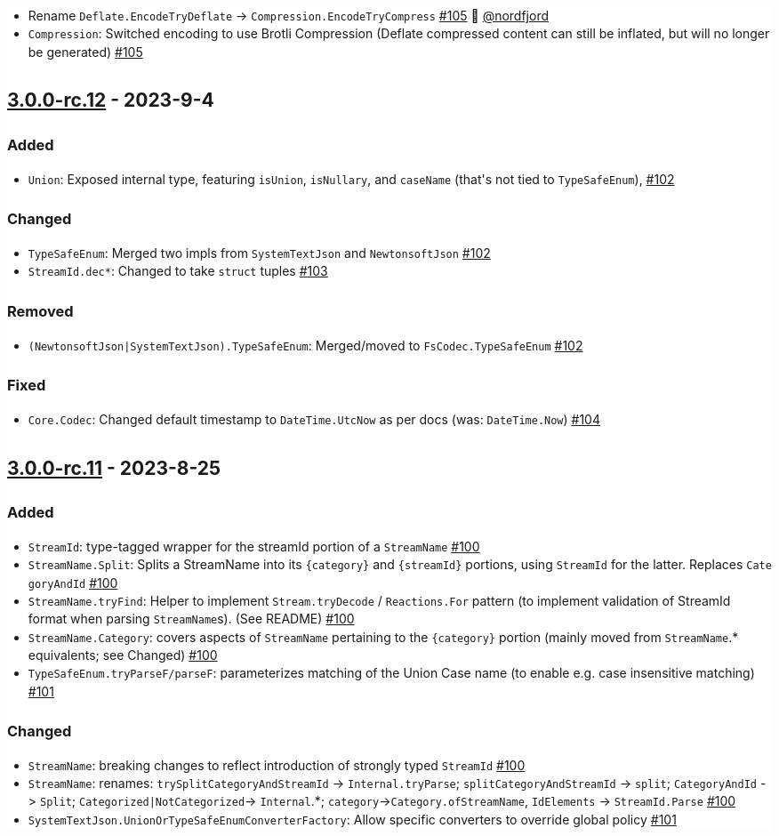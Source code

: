 - Rename `Deflate.EncodeTryDeflate` -> `Compression.EncodeTryCompress` [#105](https://github.com/jet/FsCodec/pull/105) :pray: [@nordfjord](https://github.com/nordfjord)
- `Compression`: Switched encoding to use Brotli Compression (Deflate compressed content can still be inflated, but will no longer be generated) [#105](https://github.com/jet/FsCodec/pull/105)

<a name="3.0.0-rc.12"></a>
## [3.0.0-rc.12] - 2023-9-4

### Added

- `Union`: Exposed internal type, featuring `isUnion`, `isNullary`, and `caseName` (that's not tied to `TypeSafeEnum`), [#102](https://github.com/jet/FsCodec/pull/102)

### Changed

- `TypeSafeEnum`: Merged two impls from `SystemTextJson` and `NewtonsoftJson` [#102](https://github.com/jet/FsCodec/pull/102)
- `StreamId.dec*`: Changed to take `struct` tuples [#103](https://github.com/jet/FsCodec/pull/103)

### Removed

- `(NewtonsoftJson|SystemTextJson).TypeSafeEnum`: Merged/moved to `FsCodec.TypeSafeEnum` [#102](https://github.com/jet/FsCodec/pull/102)

### Fixed

- `Core.Codec`: Changed default timestamp to `DateTime.UtcNow` as per docs (was: `DateTime.Now`) [#104](https://github.com/jet/FsCodec/pull/104)

<a name="3.0.0-rc.11"></a>
## [3.0.0-rc.11] - 2023-8-25

### Added

- `StreamId`: type-tagged wrapper for the streamId portion of a `StreamName` [#100](https://github.com/jet/FsCodec/pull/100)
- `StreamName.Split`: Splits a StreamName into its `{category}` and `{streamId}` portions, using `StreamId` for the latter. Replaces `CategoryAndId` [#100](https://github.com/jet/FsCodec/pull/100)
- `StreamName.tryFind`: Helper to implement `Stream.tryDecode` / `Reactions.For` pattern (to implement validation of StreamId format when parsing `StreamName`s). (See README) [#100](https://github.com/jet/FsCodec/pull/100)
- `StreamName.Category`: covers aspects of `StreamName` pertaining to the `{category}` portion (mainly moved from `StreamName`.* equivalents; see Changed) [#100](https://github.com/jet/FsCodec/pull/100)
- `TypeSafeEnum.tryParseF/parseF`: parameterizes matching of the Union Case name (to enable e.g. case insensitive matching) [#101](https://github.com/jet/FsCodec/pull/101)

### Changed

- `StreamName`: breaking changes to reflect introduction of strongly typed `StreamId` [#100](https://github.com/jet/FsCodec/pull/100)
- `StreamName`: renames: `trySplitCategoryAndStreamId` -> `Internal.tryParse`; `splitCategoryAndStreamId` -> `split`; `CategoryAndId` -> `Split`; `Categorized|NotCategorized`-> `Internal`.*; `category`->`Category.ofStreamName`, `IdElements` -> `StreamId.Parse` [#100](https://github.com/jet/FsCodec/pull/100)
- `SystemTextJson.UnionOrTypeSafeEnumConverterFactory`: Allow specific converters to override global policy [#101](https://github.com/jet/FsCodec/pull/101)


[Unreleased]: https://github.com/jet/FsCodec/compare/3.0.0-rc.13...HEAD
[3.0.0-rc.14]: https://github.com/jet/FsCodec/compare/3.0.0-rc.13...3.0.0-rc.14
[3.0.0-rc.13]: https://github.com/jet/FsCodec/compare/3.0.0-rc.12...3.0.0-rc.13
[3.0.0-rc.12]: https://github.com/jet/FsCodec/compare/3.0.0-rc.11...3.0.0-rc.12
[3.0.0-rc.11]: https://github.com/jet/FsCodec/compare/3.0.0-rc.10...3.0.0-rc.11
[3.0.0-rc.10]: https://github.com/jet/FsCodec/compare/3.0.0-rc.9...3.0.0-rc.10
[3.0.0-rc.9]: https://github.com/jet/FsCodec/compare/3.0.0-rc.8...3.0.0-rc.9
[3.0.0-rc.8]: https://github.com/jet/FsCodec/compare/3.0.0-rc.7...3.0.0-rc.8
[3.0.0-rc.7]: https://github.com/jet/FsCodec/compare/3.0.0-rc.6...3.0.0-rc.7
[3.0.0-rc.6]: https://github.com/jet/FsCodec/compare/3.0.0-rc.5...3.0.0-rc.6
[3.0.0-rc.5]: https://github.com/jet/FsCodec/compare/3.0.0-rc.4...3.0.0-rc.5
[3.0.0-rc.4]: https://github.com/jet/FsCodec/compare/3.0.0-rc.3...3.0.0-rc.4
[3.0.0-rc.3]: https://github.com/jet/FsCodec/compare/3.0.0-rc.2...3.0.0-rc.3
[3.0.0-rc.2]: https://github.com/jet/FsCodec/compare/3.0.0-rc.1...3.0.0-rc.2
[3.0.0-rc.1]: https://github.com/jet/FsCodec/compare/2.3.2...3.0.0-rc.1
[2.3.2]: https://github.com/jet/FsCodec/compare/2.3.1...2.3.2
[2.3.1]: https://github.com/jet/FsCodec/compare/2.3.0...2.3.1
[2.3.0]: https://github.com/jet/FsCodec/compare/2.3.0-rc.2...2.3.0
[2.3.0-rc.2]: https://github.com/jet/FsCodec/compare/2.3.0-rc.1...2.3.0-rc.2
[2.3.0-rc.1]: https://github.com/jet/FsCodec/compare/2.2.2...2.3.0-rc.1
[2.2.2]: https://github.com/jet/FsCodec/compare/2.2.1...2.2.2
[2.2.1]: https://github.com/jet/FsCodec/compare/2.2.0...2.2.1
[2.2.0]: https://github.com/jet/FsCodec/compare/2.1.1...2.2.0
[2.1.1]: https://github.com/jet/FsCodec/compare/2.1.0...2.1.1
[2.1.0]: https://github.com/jet/FsCodec/compare/2.0.1...2.1.0
[2.0.1]: https://github.com/jet/FsCodec/compare/2.0.0...2.0.1
[2.0.0]: https://github.com/jet/FsCodec/compare/2.0.0-rc3...2.0.0
[2.0.0-rc3]: https://github.com/jet/FsCodec/compare/2.0.0-rc2...2.0.0-rc3
[2.0.0-rc2]: https://github.com/jet/FsCodec/compare/2.0.0-rc1...2.0.0-rc2
[2.0.0-rc1]: https://github.com/jet/FsCodec/compare/1.2.1...2.0.0-rc1
[1.2.1]: https://github.com/jet/FsCodec/compare/1.2.0...1.2.1
[1.2.0]: https://github.com/jet/FsCodec/compare/1.1.0...1.2.0
[1.1.0]: https://github.com/jet/FsCodec/compare/1.0.0...1.1.0
[1.0.0]: https://github.com/jet/FsCodec/compare/1.0.0-rc2...1.0.0
[1.0.0-rc2]: https://github.com/jet/FsCodec/compare/1.0.0-rc1...1.0.0-rc2
[1.0.0-rc1]: https://github.com/jet/FsCodec/compare/0.2.2...1.0.0-rc1
[0.2.2]: https://github.com/jet/FsCodec/compare/0eb459b3aca873a40492d6a6c19cab4111d8f53e...0.2.2